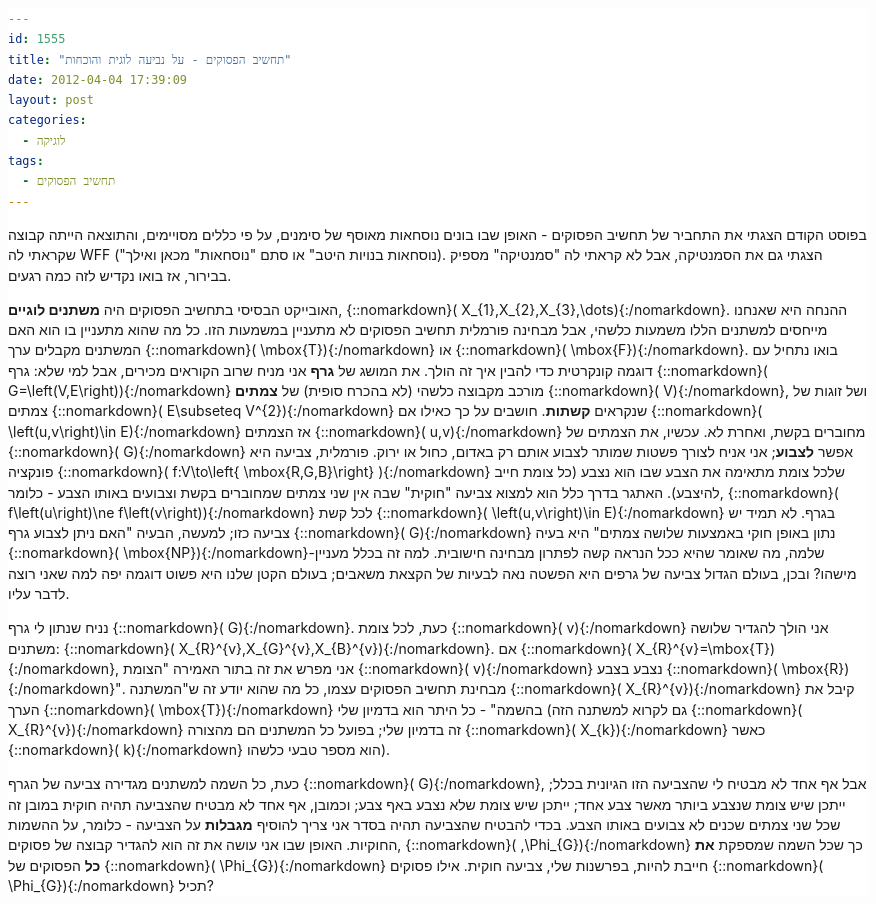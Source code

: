 ```yaml
---
id: 1555
title: "תחשיב הפסוקים - על נביעה לוגית והוכחות"
date: 2012-04-04 17:39:09
layout: post
categories: 
  - לוגיקה
tags: 
  - תחשיב הפסוקים
---
```

בפוסט הקודם הצגתי את התחביר של תחשיב הפסוקים - האופן שבו בונים נוסחאות מאוסף של סימנים, על פי כללים מסויימים, והתוצאה הייתה קבוצה שקראתי לה WFF ("נוסחאות בנויות היטב" או סתם "נוסחאות" מכאן ואילך). הצגתי גם את הסמנטיקה, אבל לא קראתי לה "סמנטיקה" מספיק בבירור, אז בואו נקדיש לזה כמה רגעים.

האובייקט הבסיסי בתחשיב הפסוקים היה <strong>משתנים לוגיים</strong>, {::nomarkdown}\( X_{1},X_{2},X_{3},\dots\){:/nomarkdown}. ההנחה היא שאנחנו מייחסים למשתנים הללו משמעות כלשהי, אבל מבחינה פורמלית תחשיב הפסוקים לא מתעניין במשמעות הזו. כל מה שהוא מתעניין בו הוא האם המשתנים מקבלים ערך {::nomarkdown}\( \mbox{T}\){:/nomarkdown} או {::nomarkdown}\( \mbox{F}\){:/nomarkdown}. בואו נתחיל עם דוגמה קונקרטית כדי להבין איך זה הולך. את המושג של <strong>גרף</strong> אני מניח שרוב הקוראים מכירים, אבל למי שלא: גרף {::nomarkdown}\( G=\left(V,E\right)\){:/nomarkdown} מורכב מקבוצה כלשהי (לא בהכרח סופית) של <strong>צמתים</strong> {::nomarkdown}\( V\){:/nomarkdown}, ושל זוגות של צמתים {::nomarkdown}\( E\subseteq V^{2}\){:/nomarkdown} שנקראים <strong>קשתות</strong>. חושבים על כך כאילו אם {::nomarkdown}\( \left(u,v\right)\in E\){:/nomarkdown} אז הצמתים {::nomarkdown}\( u,v\){:/nomarkdown} מחוברים בקשת, ואחרת לא. עכשיו, את הצמתים של {::nomarkdown}\( G\){:/nomarkdown} אפשר <strong>לצבוע</strong>; אני אניח לצורך פשטות שמותר לצבוע אותם רק באדום, כחול או ירוק. פורמלית, צביעה היא פונקציה {::nomarkdown}\( f:V\to\left\{ \mbox{R,G,B}\right\} \){:/nomarkdown} שלכל צומת מתאימה את הצבע שבו הוא נצבע (כל צומת חייב להיצבע). האתגר בדרך כלל הוא למצוא צביעה "חוקית" שבה אין שני צמתים שמחוברים בקשת וצבועים באותו הצבע - כלומר, {::nomarkdown}\( f\left(u\right)\ne f\left(v\right)\){:/nomarkdown} לכל קשת {::nomarkdown}\( \left(u,v\right)\in E\){:/nomarkdown} בגרף. לא תמיד יש צביעה כזו; למעשה, הבעיה "האם ניתן לצבוע גרף {::nomarkdown}\( G\){:/nomarkdown} נתון באופן חוקי באמצעות שלושה צמתים" היא בעיה {::nomarkdown}\( \mbox{NP}\){:/nomarkdown}-שלמה, מה שאומר שהיא ככל הנראה קשה לפתרון מבחינה חישובית. למה זה בכלל מעניין מישהו? ובכן, בעולם הגדול צביעה של גרפים היא הפשטה נאה לבעיות של הקצאת משאבים; בעולם הקטן שלנו היא פשוט דוגמה יפה למה שאני רוצה לדבר עליו.

נניח שנתון לי גרף {::nomarkdown}\( G\){:/nomarkdown}. כעת, לכל צומת {::nomarkdown}\( v\){:/nomarkdown} אני הולך להגדיר שלושה משתנים: {::nomarkdown}\( X_{R}^{v},X_{G}^{v},X_{B}^{v}\){:/nomarkdown}. אם {::nomarkdown}\( X_{R}^{v}=\mbox{T}\){:/nomarkdown}, אני מפרש את זה בתור האמירה "הצומת {::nomarkdown}\( v\){:/nomarkdown} נצבע בצבע {::nomarkdown}\( \mbox{R}\){:/nomarkdown}". מבחינת תחשיב הפסוקים עצמו, כל מה שהוא יודע זה ש"המשתנה {::nomarkdown}\( X_{R}^{v}\){:/nomarkdown} קיבל את הערך {::nomarkdown}\( \mbox{T}\){:/nomarkdown} בהשמה" - כל היתר הוא בדמיון שלי (גם לקרוא למשתנה הזה {::nomarkdown}\( X_{R}^{v}\){:/nomarkdown} זה בדמיון שלי; בפועל כל המשתנים הם מהצורה {::nomarkdown}\( X_{k}\){:/nomarkdown} כאשר {::nomarkdown}\( k\){:/nomarkdown} הוא מספר טבעי כלשהו).

כעת, כל השמה למשתנים מגדירה צביעה של הגרף {::nomarkdown}\( G\){:/nomarkdown}, אבל אף אחד לא מבטיח לי שהצביעה הזו הגיונית בכלל; ייתכן שיש צומת שנצבע ביותר מאשר צבע אחד; ייתכן שיש צומת שלא נצבע באף צבע; וכמובן, אף אחד לא מבטיח שהצביעה תהיה חוקית במובן זה שכל שני צמתים שכנים לא צבועים באותו הצבע. בכדי להבטיח שהצביעה תהיה בסדר אני צריך להוסיף <strong>מגבלות</strong> על הצביעה - כלומר, על ההשמות החוקיות. האופן שבו אני עושה את זה הוא להגדיר קבוצה של פסוקים, {::nomarkdown}\( ,\Phi_{G}\){:/nomarkdown} כך שכל השמה שמספקת <strong>את כל</strong> הפסוקים של {::nomarkdown}\( \Phi_{G}\){:/nomarkdown} חייבת להיות, בפרשנות שלי, צביעה חוקית. אילו פסוקים {::nomarkdown}\( \Phi_{G}\){:/nomarkdown} תכיל?
